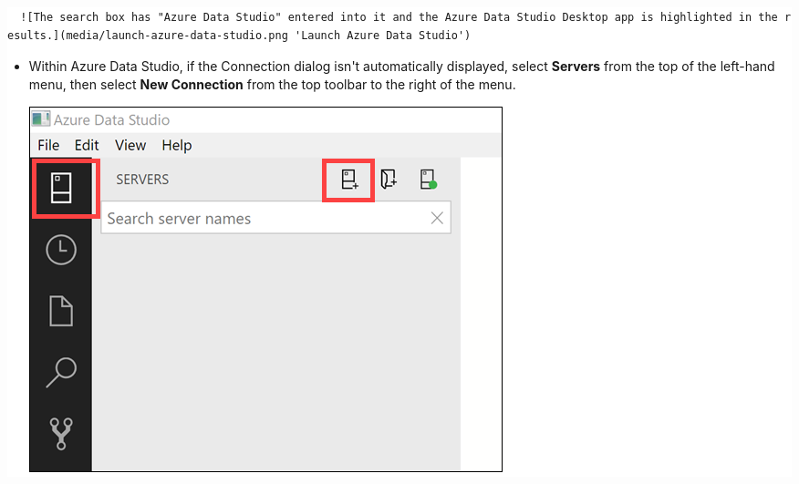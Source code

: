       ![The search box has "Azure Data Studio" entered into it and the Azure Data Studio Desktop app is highlighted in the results.](media/launch-azure-data-studio.png 'Launch Azure Data Studio')

   - Within Azure Data Studio, if the Connection dialog isn't automatically displayed, select **Servers** from the top of the left-hand menu, then select **New Connection** from the top toolbar to the right of the menu.

      ![The Servers menu icon is selected from the left menu, as well as the new connection icon in the top toolbar.](media/ads-new-connection-link.png 'Azure Data Studio')
